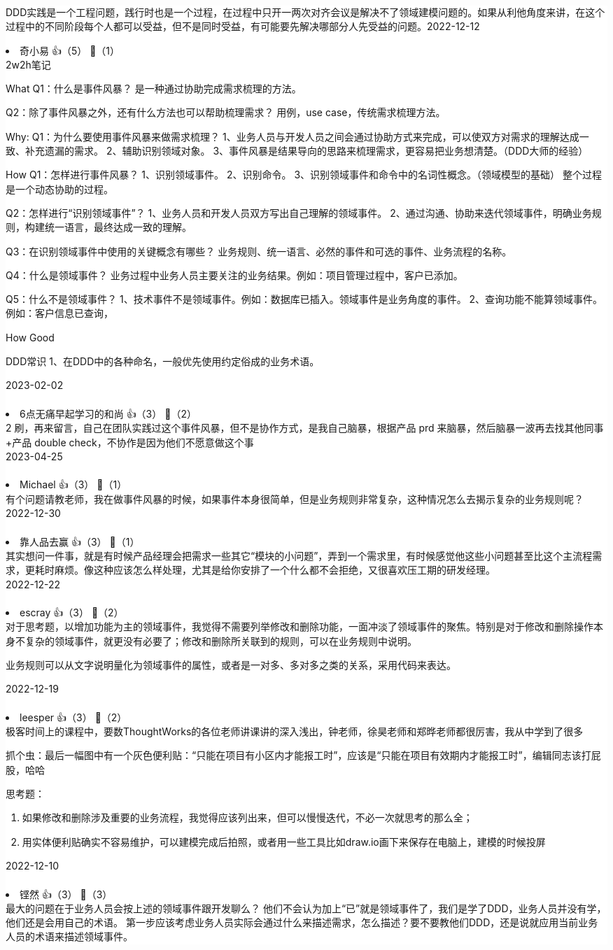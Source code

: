 DDD实践是一个工程问题，践行时也是一个过程，在过程中只开一两次对齐会议是解决不了领域建模问题的。如果从利他角度来讲，在这个过程中的不同阶段每个人都可以受益，但不是同时受益，有可能要先解决哪部分人先受益的问题。</div>2022-12-12</li><br/><li><span>奇小易</span> 👍（5） 💬（1）<div>2w2h笔记

What
Q1：什么是事件风暴？
是一种通过协助完成需求梳理的方法。

Q2：除了事件风暴之外，还有什么方法也可以帮助梳理需求？
用例，use case，传统需求梳理方法。

Why:
Q1：为什么要使用事件风暴来做需求梳理？
1、业务人员与开发人员之间会通过协助方式来完成，可以使双方对需求的理解达成一致、补充遗漏的需求。
2、辅助识别领域对象。
3、事件风暴是结果导向的思路来梳理需求，更容易把业务想清楚。（DDD大师的经验）

How
Q1：怎样进行事件风暴？
1、识别领域事件。
2、识别命令。
3、识别领域事件和命令中的名词性概念。（领域模型的基础）
整个过程是一个动态协助的过程。

Q2：怎样进行“识别领域事件”？
1、业务人员和开发人员双方写出自己理解的领域事件。
2、通过沟通、协助来迭代领域事件，明确业务规则，构建统一语言，最终达成一致的理解。

Q3：在识别领域事件中使用的关键概念有哪些？
业务规则、统一语言、必然的事件和可选的事件、业务流程的名称。

Q4：什么是领域事件？
业务过程中业务人员主要关注的业务结果。例如：项目管理过程中，客户已添加。

Q5：什么不是领域事件？
1、技术事件不是领域事件。例如：数据库已插入。领域事件是业务角度的事件。
2、查询功能不能算领域事件。例如：客户信息已查询，

How Good

DDD常识
1、在DDD中的各种命名，一般优先使用约定俗成的业务术语。</div>2023-02-02</li><br/><li><span>6点无痛早起学习的和尚</span> 👍（3） 💬（2）<div>2 刷，再来留言，自己在团队实践过这个事件风暴，但不是协作方式，是我自己脑暴，根据产品 prd 来脑暴，然后脑暴一波再去找其他同事+产品 double check，不协作是因为他们不愿意做这个事</div>2023-04-25</li><br/><li><span>Michael</span> 👍（3） 💬（1）<div>有个问题请教老师，我在做事件风暴的时候，如果事件本身很简单，但是业务规则非常复杂，这种情况怎么去揭示复杂的业务规则呢？</div>2022-12-30</li><br/><li><span>靠人品去赢</span> 👍（3） 💬（1）<div>其实想问一件事，就是有时候产品经理会把需求一些其它“模块的小问题”，弄到一个需求里，有时候感觉他这些小问题甚至比这个主流程需求，更耗时麻烦。像这种应该怎么样处理，尤其是给你安排了一个什么都不会拒绝，又很喜欢压工期的研发经理。</div>2022-12-22</li><br/><li><span>escray</span> 👍（3） 💬（2）<div>对于思考题，以增加功能为主的领域事件，我觉得不需要列举修改和删除功能，一面冲淡了领域事件的聚焦。特别是对于修改和删除操作本身不复杂的领域事件，就更没有必要了；修改和删除所关联到的规则，可以在业务规则中说明。

业务规则可以从文字说明量化为领域事件的属性，或者是一对多、多对多之类的关系，采用代码来表达。</div>2022-12-19</li><br/><li><span>leesper</span> 👍（3） 💬（2）<div>极客时间上的课程中，要数ThoughtWorks的各位老师讲课讲的深入浅出，钟老师，徐昊老师和郑晔老师都很厉害，我从中学到了很多

抓个虫：最后一幅图中有一个灰色便利贴：“只能在项目有小区内才能报工时”，应该是“只能在项目有效期内才能报工时”，编辑同志该打屁股，哈哈

思考题：

1. 如果修改和删除涉及重要的业务流程，我觉得应该列出来，但可以慢慢迭代，不必一次就思考的那么全；

2. 用实体便利贴确实不容易维护，可以建模完成后拍照，或者用一些工具比如draw.io画下来保存在电脑上，建模的时候投屏</div>2022-12-10</li><br/><li><span>铿然</span> 👍（3） 💬（3）<div>最大的问题在于业务人员会按上述的领域事件跟开发聊么？ 他们不会认为加上“已”就是领域事件了，我们是学了DDD，业务人员并没有学，他们还是会用自己的术语。 第一步应该考虑业务人员实际会通过什么来描述需求，怎么描述？要不要教他们DDD，还是说就应用当前业务人员的术语来描述领域事件。

